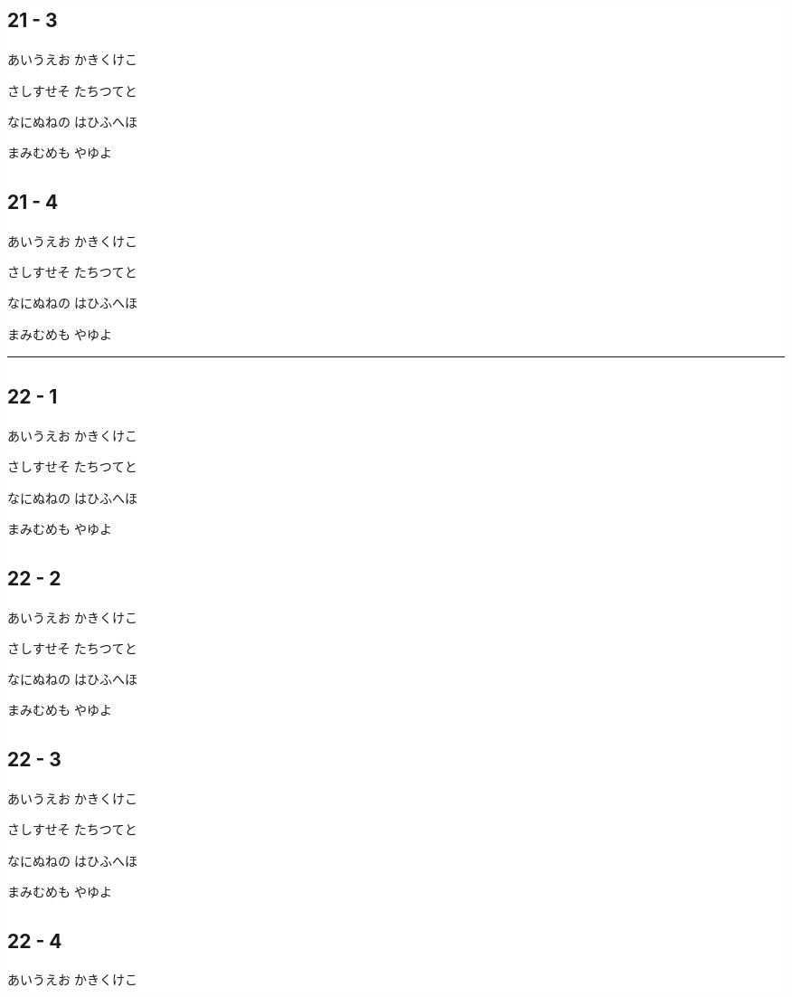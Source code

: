 
>>>
## 21 - 3
あいうえお かきくけこ

さしすせそ たちつてと

なにぬねの はひふへほ

まみむめも やゆよ


>>>
## 21 - 4
あいうえお かきくけこ

さしすせそ たちつてと

なにぬねの はひふへほ

まみむめも やゆよ

---

## 22 - 1
あいうえお かきくけこ

さしすせそ たちつてと

なにぬねの はひふへほ

まみむめも やゆよ

>>>
## 22 - 2
あいうえお かきくけこ

さしすせそ たちつてと

なにぬねの はひふへほ

まみむめも やゆよ


>>>
## 22 - 3
あいうえお かきくけこ

さしすせそ たちつてと

なにぬねの はひふへほ

まみむめも やゆよ


>>>
## 22 - 4
あいうえお かきくけこ
